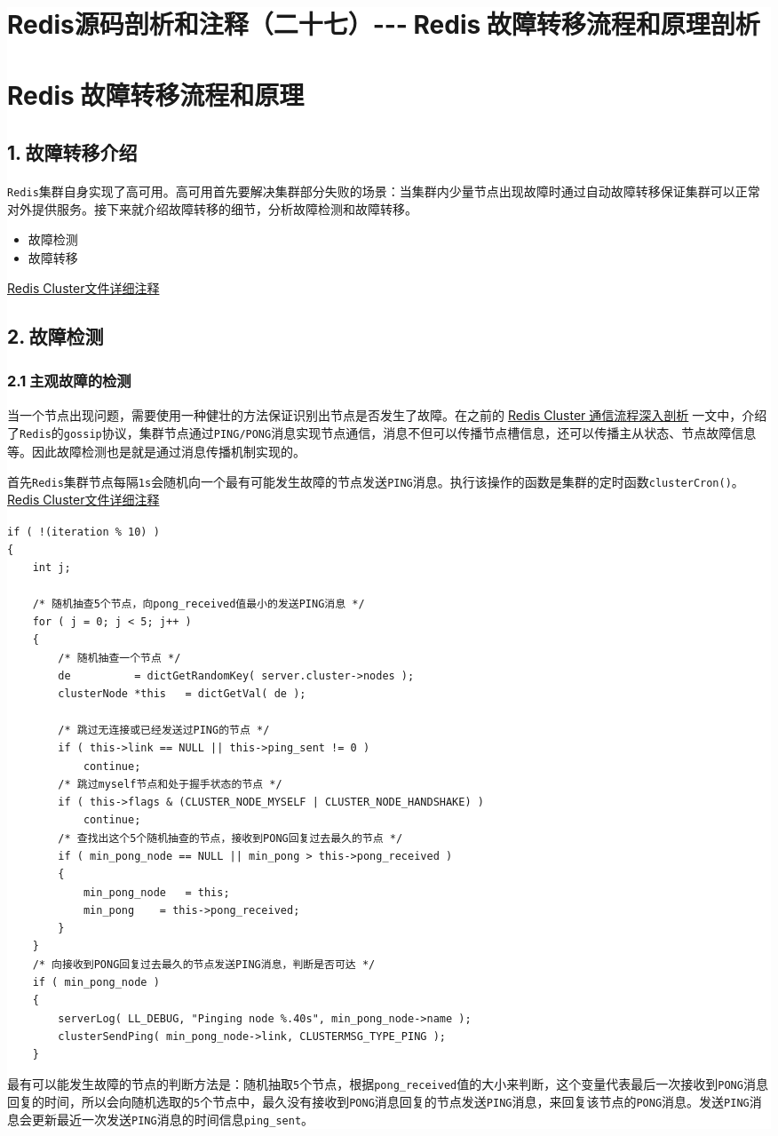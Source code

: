 ﻿
# Redis源码剖析和注释（二十七）--- Redis 故障转移流程和原理剖析
# Redis 故障转移流程和原理
## 1. 故障转移介绍

`Redis`集群自身实现了高可用。高可用首先要解决集群部分失败的场景：当集群内少量节点出现故障时通过自动故障转移保证集群可以正常对外提供服务。接下来就介绍故障转移的细节，分析故障检测和故障转移。

-   故障检测
-   故障转移

[Redis Cluster文件详细注释](https://github.com/menwengit/redis_source_annotation/blob/master/cluster.c)

## 2. 故障检测

### 2.1 主观故障的检测

当一个节点出现问题，需要使用一种健壮的方法保证识别出节点是否发生了故障。在之前的  [Redis Cluster 通信流程深入剖析](http://blog.csdn.net/men_wen/article/details/72871618)  一文中，介绍了`Redis`的`gossip`协议，集群节点通过`PING/PONG`消息实现节点通信，消息不但可以传播节点槽信息，还可以传播主从状态、节点故障信息等。因此故障检测也是就是通过消息传播机制实现的。

首先`Redis`集群节点每隔`1s`会随机向一个最有可能发生故障的节点发送`PING`消息。执行该操作的函数是集群的定时函数`clusterCron()`。[Redis Cluster文件详细注释](https://github.com/menwengit/redis_source_annotation/blob/master/cluster.c)
```
if ( !(iteration % 10) )
{
	int j;

	/* 随机抽查5个节点，向pong_received值最小的发送PING消息 */
	for ( j = 0; j < 5; j++ )
	{
		/* 随机抽查一个节点 */
		de			= dictGetRandomKey( server.cluster->nodes );
		clusterNode *this	= dictGetVal( de );

		/* 跳过无连接或已经发送过PING的节点 */
		if ( this->link == NULL || this->ping_sent != 0 )
			continue;
		/* 跳过myself节点和处于握手状态的节点 */
		if ( this->flags & (CLUSTER_NODE_MYSELF | CLUSTER_NODE_HANDSHAKE) )
			continue;
		/* 查找出这个5个随机抽查的节点，接收到PONG回复过去最久的节点 */
		if ( min_pong_node == NULL || min_pong > this->pong_received )
		{
			min_pong_node	= this;
			min_pong	= this->pong_received;
		}
	}
	/* 向接收到PONG回复过去最久的节点发送PING消息，判断是否可达 */
	if ( min_pong_node )
	{
		serverLog( LL_DEBUG, "Pinging node %.40s", min_pong_node->name );
		clusterSendPing( min_pong_node->link, CLUSTERMSG_TYPE_PING );
	}
```
最有可以能发生故障的节点的判断方法是：随机抽取`5`个节点，根据`pong_received`值的大小来判断，这个变量代表最后一次接收到`PONG`消息回复的时间，所以会向随机选取的`5`个节点中，最久没有接收到`PONG`消息回复的节点发送`PING`消息，来回复该节点的`PONG`消息。发送`PING`消息会更新最近一次发送`PING`消息的时间信息`ping_sent`。
